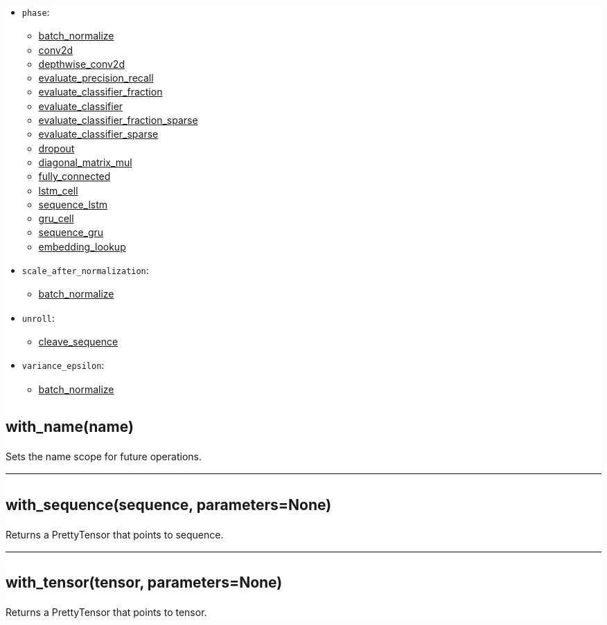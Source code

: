 * `phase`:
    * [batch_normalize](PrettyTensor.md#batch_normalize)
    * [conv2d](PrettyTensor.md#conv2d)
    * [depthwise_conv2d](PrettyTensor.md#depthwise_conv2d)
    * [evaluate_precision_recall](PrettyTensor.md#evaluate_precision_recall)
    * [evaluate_classifier_fraction](PrettyTensor.md#evaluate_classifier_fraction)
    * [evaluate_classifier](PrettyTensor.md#evaluate_classifier)
    * [evaluate_classifier_fraction_sparse](PrettyTensor.md#evaluate_classifier_fraction_sparse)
    * [evaluate_classifier_sparse](PrettyTensor.md#evaluate_classifier_sparse)
    * [dropout](PrettyTensor.md#dropout)
    * [diagonal_matrix_mul](PrettyTensor.md#diagonal_matrix_mul)
    * [fully_connected](PrettyTensor.md#fully_connected)
    * [lstm_cell](PrettyTensor.md#lstm_cell)
    * [sequence_lstm](PrettyTensor.md#sequence_lstm)
    * [gru_cell](PrettyTensor.md#gru_cell)
    * [sequence_gru](PrettyTensor.md#sequence_gru)
    * [embedding_lookup](PrettyTensor.md#embedding_lookup)

* `scale_after_normalization`:
    * [batch_normalize](PrettyTensor.md#batch_normalize)

* `unroll`:
    * [cleave_sequence](PrettyTensor.md#cleave_sequence)

* `variance_epsilon`:
    * [batch_normalize](PrettyTensor.md#batch_normalize)

## <a name="with_name"></a>with_name(name)



Sets the name scope for future operations.





- - -

## <a name="with_sequence"></a>with_sequence(sequence, parameters=None)



Returns a PrettyTensor that points to sequence.





- - -

## <a name="with_tensor"></a>with_tensor(tensor, parameters=None)



Returns a PrettyTensor that points to tensor.
